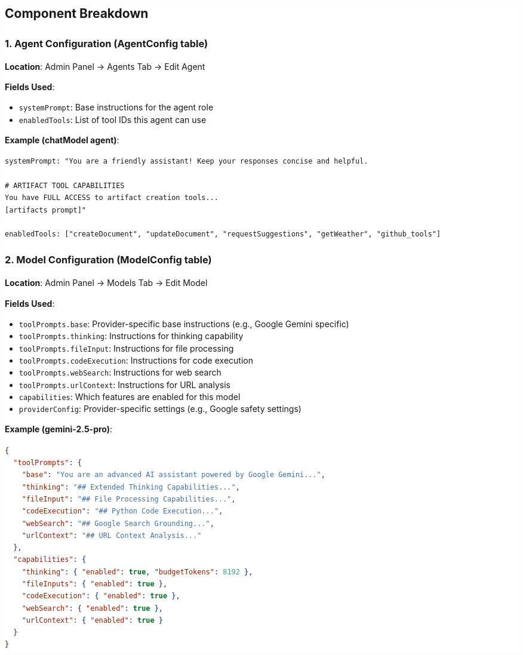 ## Component Breakdown

### 1. Agent Configuration (AgentConfig table)

**Location**: Admin Panel → Agents Tab → Edit Agent

**Fields Used**:
- `systemPrompt`: Base instructions for the agent role
- `enabledTools`: List of tool IDs this agent can use

**Example (chatModel agent)**:
```
systemPrompt: "You are a friendly assistant! Keep your responses concise and helpful.

# ARTIFACT TOOL CAPABILITIES
You have FULL ACCESS to artifact creation tools...
[artifacts prompt]"

enabledTools: ["createDocument", "updateDocument", "requestSuggestions", "getWeather", "github_tools"]
```

### 2. Model Configuration (ModelConfig table)

**Location**: Admin Panel → Models Tab → Edit Model

**Fields Used**:
- `toolPrompts.base`: Provider-specific base instructions (e.g., Google Gemini specific)
- `toolPrompts.thinking`: Instructions for thinking capability
- `toolPrompts.fileInput`: Instructions for file processing
- `toolPrompts.codeExecution`: Instructions for code execution
- `toolPrompts.webSearch`: Instructions for web search
- `toolPrompts.urlContext`: Instructions for URL analysis
- `capabilities`: Which features are enabled for this model
- `providerConfig`: Provider-specific settings (e.g., Google safety settings)

**Example (gemini-2.5-pro)**:
```json
{
  "toolPrompts": {
    "base": "You are an advanced AI assistant powered by Google Gemini...",
    "thinking": "## Extended Thinking Capabilities...",
    "fileInput": "## File Processing Capabilities...",
    "codeExecution": "## Python Code Execution...",
    "webSearch": "## Google Search Grounding...",
    "urlContext": "## URL Context Analysis..."
  },
  "capabilities": {
    "thinking": { "enabled": true, "budgetTokens": 8192 },
    "fileInputs": { "enabled": true },
    "codeExecution": { "enabled": true },
    "webSearch": { "enabled": true },
    "urlContext": { "enabled": true }
  }
}
```
